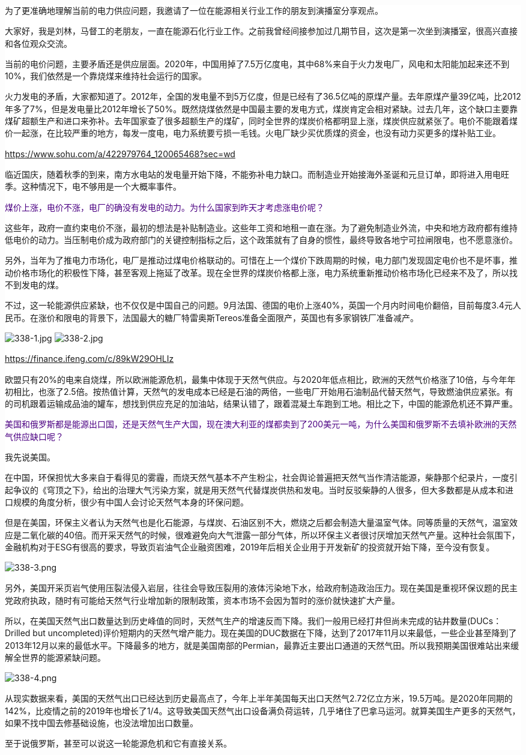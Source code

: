 为了更准确地理解当前的电力供应问题，我邀请了一位在能源相关行业工作的朋友到演播室分享观点。

大家好，我是刘林，马督工的老朋友，一直在能源石化行业工作。之前我曾经间接参加过几期节目，这次是第一次坐到演播室，很高兴直接和各位观众交流。

当前的电价问题，主要矛盾还是供应层面。2020年，中国用掉了7.5万亿度电，其中68%来自于火力发电厂，风电和太阳能加起来还不到10%，我们依然是一个靠烧煤来维持社会运行的国家。

火力发电的矛盾，大家都知道了。2012年，全国的发电量不到5万亿度，但是已经有了36.5亿吨的原煤产量。去年原煤产量39亿吨，比2012年多了7%，但是发电量比2012年增长了50%。既然烧煤依然是中国最主要的发电方式，煤炭肯定会相对紧缺。过去几年，这个缺口主要靠煤矿超额生产和进口来弥补。去年国家查了很多超额生产的煤矿，同时全世界的煤炭价格都明显上涨，煤炭供应就紧张了。电价不能跟着煤价一起涨，在比较严重的地方，每发一度电，电力系统要亏损一毛钱。火电厂缺少买优质煤的资金，也没有动力买更多的煤补贴工业。

https://www.sohu.com/a/422979764_120065468?sec=wd

临近国庆，随着秋季的到来，南方水电站的发电量开始下降，不能弥补电力缺口。而制造业开始接海外圣诞和元旦订单，即将进入用电旺季。这种情况下，电不够用是一个大概率事件。

<font color="indigo">煤价上涨，电价不涨，电厂的确没有发电的动力。为什么国家到昨天才考虑涨电价呢？</font>

这些年，政府一直约束电价不涨，最初的想法是补贴制造业。这些年工资和地租一直在涨。为了避免制造业外流，中央和地方政府都有维持低电价的动力。当压制电价成为政府部门的关键控制指标之后，这个政策就有了自身的惯性，最终导致各地宁可拉闸限电，也不愿意涨价。

另外，当年为了推电力市场化，电厂是推动过煤电价格联动的。可惜在上一个煤价下跌周期的时候，电力部门发现固定电价也不是坏事，推动价格市场化的积极性下降，甚至客观上拖延了改革。现在全世界的煤炭价格都上涨，电力系统重新推动价格市场化已经来不及了，所以找不到发电的煤。

不过，这一轮能源供应紧缺，也不仅仅是中国自己的问题。9月法国、德国的电价上涨40%，英国一个月内时间电价翻倍，目前每度3.4元人民币。在涨价和限电的背景下，法国最大的糖厂特雷奥斯Tereos准备全面限产，英国也有多家钢铁厂准备减产。
 
![338-1.jpg](https://img.bedtime.news/2023/08/25/64e87ca1087cb.png)
![338-2.jpg](https://img.bedtime.news/2023/08/25/64e87ca0c14c5.png)
 
https://finance.ifeng.com/c/89kW29OHLIz

欧盟只有20%的电来自烧煤，所以欧洲能源危机，最集中体现于天然气供应。与2020年低点相比，欧洲的天然气价格涨了10倍，与今年年初相比，也涨了2.5倍。按热值计算，天然气的发电成本已经是石油的两倍，一些电厂开始用石油制品代替天然气，导致燃油供应紧张。有的司机跟着运输成品油的罐车，想找到供应充足的加油站，结果认错了，跟着混凝土车跑到工地。相比之下，中国的能源危机还不算严重。

<font color="indigo">美国和俄罗斯都是能源出口国，还是天然气生产大国，现在澳大利亚的煤都卖到了200美元一吨，为什么美国和俄罗斯不去填补欧洲的天然气供应缺口呢？</font>

我先说美国。

在中国，环保担忧大多来自于看得见的雾霾，而烧天然气基本不产生粉尘，社会舆论普遍把天然气当作清洁能源，柴静那个纪录片，一度引起争议的《穹顶之下》，给出的治理大气污染方案，就是用天然气代替煤炭供热和发电。当时反驳柴静的人很多，但大多数都是从成本和进口规模的角度分析，很少有中国人会讨论天然气本身的环保问题。

但是在美国，环保主义者认为天然气也是化石能源，与煤炭、石油区别不大，燃烧之后都会制造大量温室气体。同等质量的天然气，温室效应是二氧化碳的40倍。而开采天然气的时候，很难避免向大气泄露一部分气体，所以环保主义者很讨厌增加天然气产量。这种社会氛围下，金融机构对于ESG有很高的要求，导致页岩油气企业融资困难，2019年后相关企业用于开发新矿的投资就开始下降，至今没有恢复。
 
![338-3.png](https://img.bedtime.news/2023/08/25/64e87ca0a28c5.png)
 
另外，美国开采页岩气使用压裂法侵入岩层，往往会导致压裂用的液体污染地下水，给政府制造政治压力。现在美国是重视环保议题的民主党政府执政，随时有可能给天然气行业增加新的限制政策，资本市场不会因为暂时的涨价就快速扩大产量。

所以，在美国天然气出口数量达到历史峰值的同时，天然气生产的增速反而下降。我们一般用已经打井但尚未完成的钻井数量(DUCs： Drilled but uncompleted)评价短期内的天然气增产能力。现在美国的DUC数据在下降，达到了2017年11月以来最低，一些企业甚至降到了2013年12月以来的最低水平。下降最多的地方，就是美国南部的Permian，最靠近主要出口通道的天然气田。所以我预期美国很难站出来缓解全世界的能源紧缺问题。

![338-4.png](https://img.bedtime.news/2023/08/25/64e87ca0d664a.png)

 
从现实数据来看，美国的天然气出口已经达到历史最高点了，今年上半年美国每天出口天然气2.72亿立方米，19.5万吨。是2020年同期的142%，比疫情之前的2019年也增长了1/4。这导致美国天然气出口设备满负荷运转，几乎堵住了巴拿马运河。就算美国生产更多的天然气，如果不找中国去修基础设施，也没法增加出口数量。

至于说俄罗斯，甚至可以说这一轮能源危机和它有直接关系。
